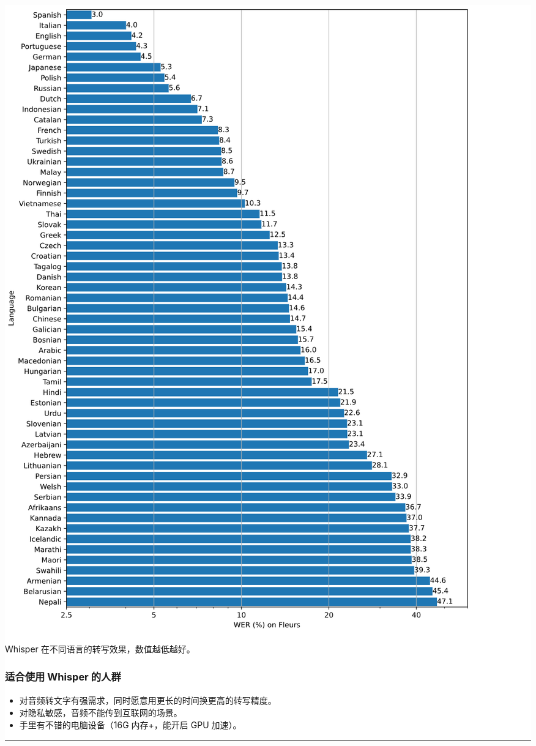 ![](assets/1698897851-93b8468edb134b147e9363e8c86581c0.png)

Whisper 在不同语言的转写效果，数值越低越好。

### **适合使用 Whisper 的人群**

-   对音频转文字有强需求，同时愿意用更长的时间换更高的转写精度。
-   对隐私敏感，音频不能传到互联网的场景。
-   手里有不错的电脑设备（16G 内存+，能开启 GPU 加速）。

- - -
